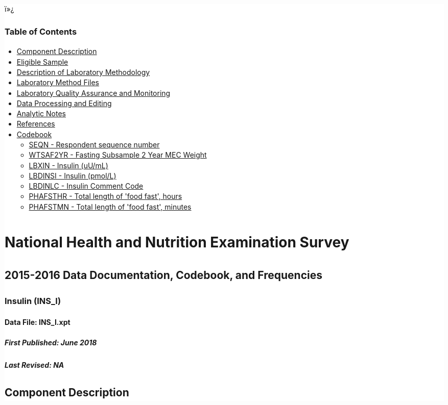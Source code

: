 ï»¿

### Table of Contents

  * [Component Description](http://dspp-hane-1601/Nchs/Edit/DocumentationView.aspx?Id=2094&Dataset=INS_I#Component_Description)
  * [Eligible Sample](http://dspp-hane-1601/Nchs/Edit/DocumentationView.aspx?Id=2094&Dataset=INS_I#Eligible_Sample)
  * [Description of Laboratory Methodology](http://dspp-hane-1601/Nchs/Edit/DocumentationView.aspx?Id=2094&Dataset=INS_I#Description_of_Laboratory_Methodology)
  * [Laboratory Method Files](http://dspp-hane-1601/Nchs/Edit/DocumentationView.aspx?Id=2094&Dataset=INS_I#Laboratory_Method_Files)
  * [Laboratory Quality Assurance and Monitoring](http://dspp-hane-1601/Nchs/Edit/DocumentationView.aspx?Id=2094&Dataset=INS_I#Laboratory_Quality_Assurance_and_Monitoring)
  * [Data Processing and Editing](http://dspp-hane-1601/Nchs/Edit/DocumentationView.aspx?Id=2094&Dataset=INS_I#Data_Processing_and_Editing)
  * [Analytic Notes](http://dspp-hane-1601/Nchs/Edit/DocumentationView.aspx?Id=2094&Dataset=INS_I#Analytic_Notes)
  * [References](http://dspp-hane-1601/Nchs/Edit/DocumentationView.aspx?Id=2094&Dataset=INS_I#References)
  * [Codebook](http://dspp-hane-1601/Nchs/Edit/DocumentationView.aspx?Id=2094&Dataset=INS_I#Codebook)
    * [SEQN \- Respondent sequence number](http://dspp-hane-1601/Nchs/Edit/DocumentationView.aspx?Id=2094&Dataset=INS_I#SEQN)
    * [WTSAF2YR \- Fasting Subsample 2 Year MEC Weight](http://dspp-hane-1601/Nchs/Edit/DocumentationView.aspx?Id=2094&Dataset=INS_I#WTSAF2YR)
    * [LBXIN \- Insulin (uU/mL)](http://dspp-hane-1601/Nchs/Edit/DocumentationView.aspx?Id=2094&Dataset=INS_I#LBXIN)
    * [LBDINSI \- Insulin (pmol/L)](http://dspp-hane-1601/Nchs/Edit/DocumentationView.aspx?Id=2094&Dataset=INS_I#LBDINSI)
    * [LBDINLC \- Insulin Comment Code](http://dspp-hane-1601/Nchs/Edit/DocumentationView.aspx?Id=2094&Dataset=INS_I#LBDINLC)
    * [PHAFSTHR \- Total length of 'food fast', hours](http://dspp-hane-1601/Nchs/Edit/DocumentationView.aspx?Id=2094&Dataset=INS_I#PHAFSTHR)
    * [PHAFSTMN \- Total length of 'food fast', minutes](http://dspp-hane-1601/Nchs/Edit/DocumentationView.aspx?Id=2094&Dataset=INS_I#PHAFSTMN)

# National Health and Nutrition Examination Survey

## 2015-2016 Data Documentation, Codebook, and Frequencies

### Insulin (INS_I)

####  Data File: INS_I.xpt

##### First Published: June 2018

##### Last Revised: NA

## Component Description
